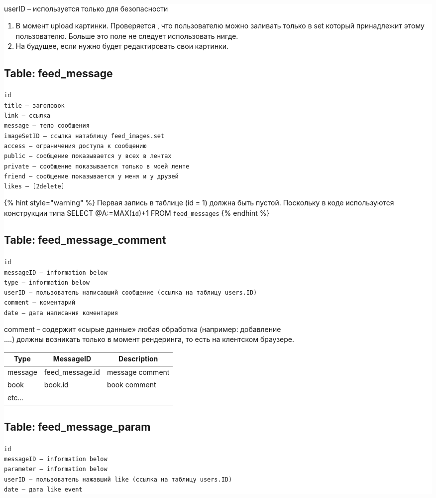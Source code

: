 userID – используется только для безопасности&#x20;

1. В момент upload картинки. Проверяется , что пользователю можно заливать только в set который принадлежит этому пользователю. Больше это поле не следует использовать нигде.&#x20;
2. На будущее, если нужно будет редактировать свои картинки.

## Table: feed\_message

```
id
title – заголовок
link – ccылка 
message – тело сообщения
imageSetID – ссылка натаблицу feed_images.set
access – ограничения доступа к сообщению 
public – сообщение показывается у всех в лентах
private – сообщение показывается только в моей ленте
friend – сообщение показывается у меня и у друзей
likes – [2delete]
```

{% hint style="warning" %}
Первая запись в таблице (id = 1) должна быть пустой. Поскольку в коде используются конструкции типа SELECT @A:=MAX(`id`)+1 FROM `feed_messages`
{% endhint %}

## Table: feed\_message\_comment

```
id
messageID – information below
type – information below
userID – пользователь написавший сообщение (ссылка на таблицу users.ID)
comment – коментарий
date – дата написания коментария
```

comment – содержит «сырые данные» любая обработка (например: добавление\
....) должны возникать только в момент рендеринга, то есть на клентском браузере.

| Type    | MessageID        | Description     |
| ------- | ---------------- | --------------- |
| message | feed\_message.id | message comment |
| book    | book.id          | book comment    |
| etc...  |                  |                 |

## Table: feed\_message\_param

```
id
messageID – information below
parameter – information below
userID – пользователь нажавший like (ссылка на таблицу users.ID)
date – дата like event
```

